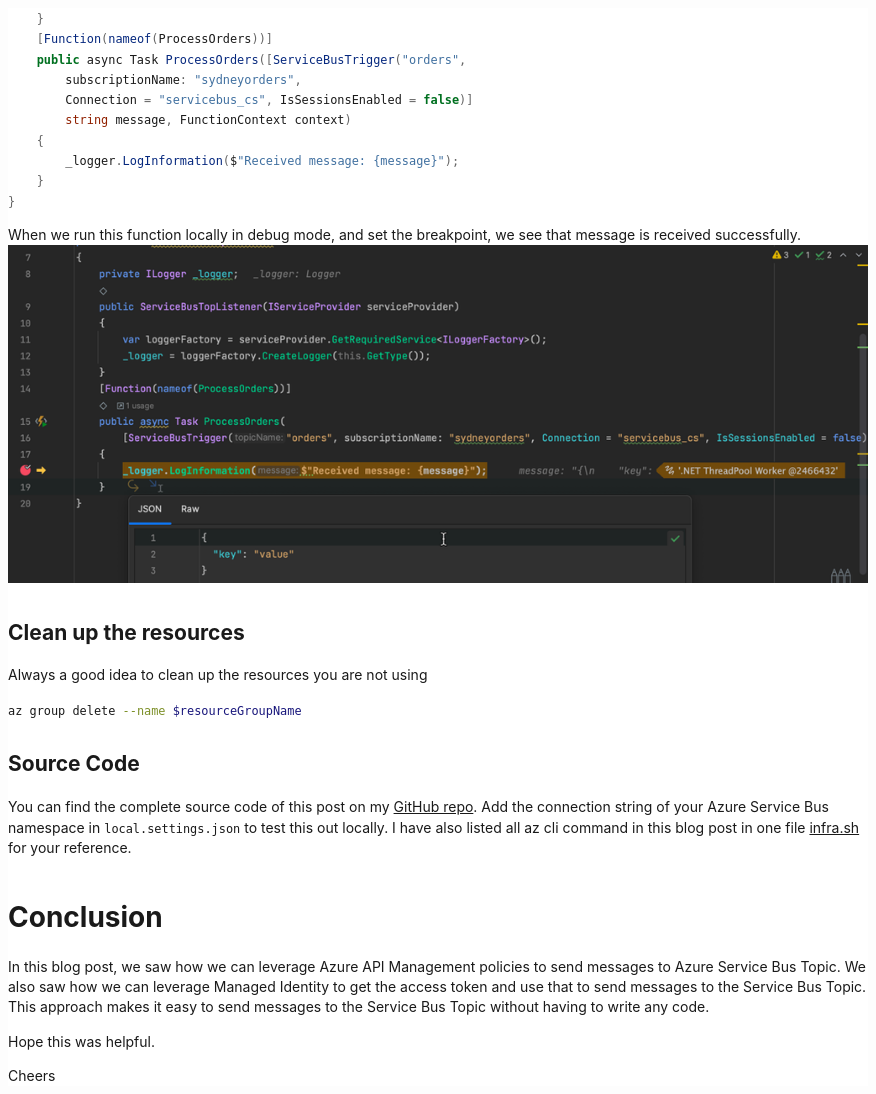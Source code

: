 ```C#
    }
    [Function(nameof(ProcessOrders))]
    public async Task ProcessOrders([ServiceBusTrigger("orders",
        subscriptionName: "sydneyorders", 
        Connection = "servicebus_cs", IsSessionsEnabled = false)] 
        string message, FunctionContext context)
    {
        _logger.LogInformation($"Received message: {message}");   
    }    
}
```
When we run this function locally in debug mode, and set the breakpoint, we see that message is received successfully.
![Azure Function Local Debug](../images/apim-sb-topic-function-execution.png)


## Clean up the resources
Always a good idea to clean up the resources you are not using
```bash
az group delete --name $resourceGroupName
```

## Source Code
You can find the complete source code of this post on my <a href='https://github.com/sanjaybhagia/ServiceBusTopicConsumer' target='blank'>GitHub repo</a>. Add the connection string of your Azure Service Bus namespace in `local.settings.json` to test this out locally. I have also listed all az cli command in this blog post in one file <a href='https://github.com/sanjaybhagia/ServiceBusTopicConsumer/blob/main/infra.sh' target='blank'>infra.sh</a> for your reference.

# Conclusion
In this blog post, we saw how we can leverage Azure API Management policies to send messages to Azure Service Bus Topic. We also saw how we can leverage Managed Identity to get the access token and use that to send messages to the Service Bus Topic. This approach makes it easy to send messages to the Service Bus Topic without having to write any code.

Hope this was helpful. 

Cheers
